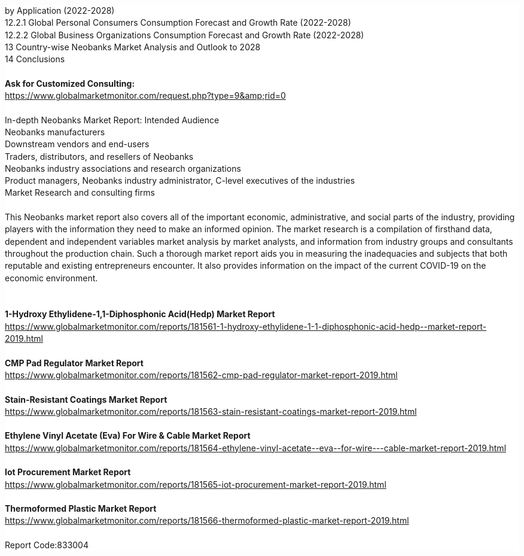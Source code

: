 by Application (2022-2028)<br />12.2.1 Global Personal Consumers Consumption Forecast and Growth Rate (2022-2028)<br />12.2.2 Global Business Organizations Consumption Forecast and Growth Rate (2022-2028)<br />13 Country-wise Neobanks Market Analysis and Outlook to 2028<br />14 Conclusions<br /><br /><strong>Ask for Customized Consulting:</strong><br /><a href="https://www.globalmarketmonitor.com/request.php?type=9&amp;rid=0">https://www.globalmarketmonitor.com/request.php?type=9&amp;rid=0</a><br /><br />In-depth Neobanks Market Report: Intended Audience<br />Neobanks manufacturers<br />Downstream vendors and end-users<br />Traders, distributors, and resellers of Neobanks<br />Neobanks industry associations and research organizations<br />Product managers, Neobanks industry administrator, C-level executives of the industries<br />Market Research and consulting firms<br /><br />This Neobanks market report also covers all of the important economic, administrative, and social parts of the industry, providing players with the information they need to make an informed opinion. The market research is a compilation of firsthand data, dependent and independent variables market analysis by market analysts, and information from industry groups and consultants throughout the production chain. Such a thorough market report aids you in measuring the inadequacies and subjects that both reputable and existing entrepreneurs encounter. It also provides information on the impact of the current COVID-19 on the economic environment.<br /><br /><strong><br /></strong><strong>1-Hydroxy Ethylidene-1,1-Diphosphonic Acid(Hedp) Market Report</strong><br /><a href="https://www.globalmarketmonitor.com/reports/181561-1-hydroxy-ethylidene-1-1-diphosphonic-acid-hedp--market-report-2019.html">https://www.globalmarketmonitor.com/reports/181561-1-hydroxy-ethylidene-1-1-diphosphonic-acid-hedp--market-report-2019.html</a><br /><br /><strong>CMP Pad Regulator Market Report</strong><br /><a href="https://www.globalmarketmonitor.com/reports/181562-cmp-pad-regulator-market-report-2019.html">https://www.globalmarketmonitor.com/reports/181562-cmp-pad-regulator-market-report-2019.html</a><br /><br /><strong>Stain-Resistant Coatings Market Report</strong><br /><a href="https://www.globalmarketmonitor.com/reports/181563-stain-resistant-coatings-market-report-2019.html">https://www.globalmarketmonitor.com/reports/181563-stain-resistant-coatings-market-report-2019.html</a><br /><br /><strong>Ethylene Vinyl Acetate (Eva) For Wire &amp; Cable Market Report</strong><br /><a href="https://www.globalmarketmonitor.com/reports/181564-ethylene-vinyl-acetate--eva--for-wire---cable-market-report-2019.html">https://www.globalmarketmonitor.com/reports/181564-ethylene-vinyl-acetate--eva--for-wire---cable-market-report-2019.html</a><br /><br /><strong>Iot Procurement Market Report</strong><br /><a href="https://www.globalmarketmonitor.com/reports/181565-iot-procurement-market-report-2019.html">https://www.globalmarketmonitor.com/reports/181565-iot-procurement-market-report-2019.html</a><br /><br /><strong>Thermoformed Plastic Market Report</strong><br /><a href="https://www.globalmarketmonitor.com/reports/181566-thermoformed-plastic-market-report-2019.html">https://www.globalmarketmonitor.com/reports/181566-thermoformed-plastic-market-report-2019.html</a><br /><br />Report Code:833004</p>
